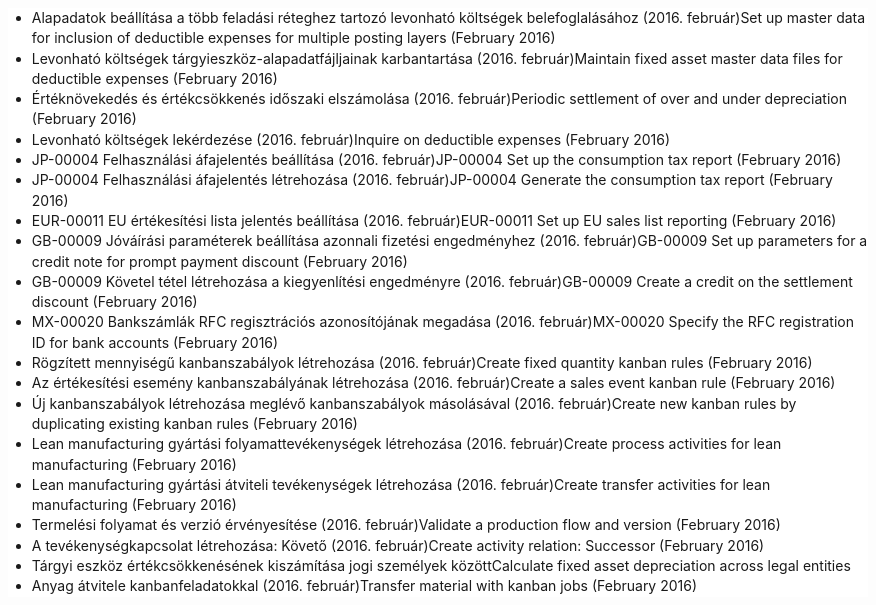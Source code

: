 - <span data-ttu-id="a3a80-417">Alapadatok beállítása a több feladási réteghez tartozó levonható költségek belefoglalásához (2016. február)</span><span class="sxs-lookup"><span data-stu-id="a3a80-417">Set up master data for inclusion of deductible expenses for multiple posting layers (February 2016)</span></span>
- <span data-ttu-id="a3a80-418">Levonható költségek tárgyieszköz-alapadatfájljainak karbantartása (2016. február)</span><span class="sxs-lookup"><span data-stu-id="a3a80-418">Maintain fixed asset master data files for deductible expenses (February 2016)</span></span>
- <span data-ttu-id="a3a80-419">Értéknövekedés és értékcsökkenés időszaki elszámolása (2016. február)</span><span class="sxs-lookup"><span data-stu-id="a3a80-419">Periodic settlement of over and under depreciation (February 2016)</span></span>
- <span data-ttu-id="a3a80-420">Levonható költségek lekérdezése (2016. február)</span><span class="sxs-lookup"><span data-stu-id="a3a80-420">Inquire on deductible expenses (February 2016)</span></span>
- <span data-ttu-id="a3a80-421">JP-00004 Felhasználási áfajelentés beállítása (2016. február)</span><span class="sxs-lookup"><span data-stu-id="a3a80-421">JP-00004 Set up the consumption tax report (February 2016)</span></span>
- <span data-ttu-id="a3a80-422">JP-00004 Felhasználási áfajelentés létrehozása (2016. február)</span><span class="sxs-lookup"><span data-stu-id="a3a80-422">JP-00004 Generate the consumption tax report (February 2016)</span></span>
- <span data-ttu-id="a3a80-423">EUR-00011 EU értékesítési lista jelentés beállítása (2016. február)</span><span class="sxs-lookup"><span data-stu-id="a3a80-423">EUR-00011 Set up EU sales list reporting (February 2016)</span></span>
- <span data-ttu-id="a3a80-424">GB-00009 Jóváírási paraméterek beállítása azonnali fizetési engedményhez (2016. február)</span><span class="sxs-lookup"><span data-stu-id="a3a80-424">GB-00009 Set up parameters for a credit note for prompt payment discount (February 2016)</span></span>
- <span data-ttu-id="a3a80-425">GB-00009 Követel tétel létrehozása a kiegyenlítési engedményre (2016. február)</span><span class="sxs-lookup"><span data-stu-id="a3a80-425">GB-00009 Create a credit on the settlement discount (February 2016)</span></span>
- <span data-ttu-id="a3a80-426">MX-00020 Bankszámlák RFC regisztrációs azonosítójának megadása (2016. február)</span><span class="sxs-lookup"><span data-stu-id="a3a80-426">MX-00020 Specify the RFC registration ID for bank accounts (February 2016)</span></span>
- <span data-ttu-id="a3a80-427">Rögzített mennyiségű kanbanszabályok létrehozása (2016. február)</span><span class="sxs-lookup"><span data-stu-id="a3a80-427">Create fixed quantity kanban rules (February 2016)</span></span>
- <span data-ttu-id="a3a80-428">Az értékesítési esemény kanbanszabályának létrehozása (2016. február)</span><span class="sxs-lookup"><span data-stu-id="a3a80-428">Create a sales event kanban rule (February 2016)</span></span>
- <span data-ttu-id="a3a80-429">Új kanbanszabályok létrehozása meglévő kanbanszabályok másolásával (2016. február)</span><span class="sxs-lookup"><span data-stu-id="a3a80-429">Create new kanban rules by duplicating existing kanban rules (February 2016)</span></span>
- <span data-ttu-id="a3a80-430">Lean manufacturing gyártási folyamattevékenységek létrehozása (2016. február)</span><span class="sxs-lookup"><span data-stu-id="a3a80-430">Create process activities for lean manufacturing (February 2016)</span></span>
- <span data-ttu-id="a3a80-431">Lean manufacturing gyártási átviteli tevékenységek létrehozása (2016. február)</span><span class="sxs-lookup"><span data-stu-id="a3a80-431">Create transfer activities for lean manufacturing (February 2016)</span></span>
- <span data-ttu-id="a3a80-432">Termelési folyamat és verzió érvényesítése (2016. február)</span><span class="sxs-lookup"><span data-stu-id="a3a80-432">Validate a production flow and version (February 2016)</span></span>
- <span data-ttu-id="a3a80-433">A tevékenységkapcsolat létrehozása: Követő (2016. február)</span><span class="sxs-lookup"><span data-stu-id="a3a80-433">Create activity relation: Successor (February 2016)</span></span>
- <span data-ttu-id="a3a80-434">Tárgyi eszköz értékcsökkenésének kiszámítása jogi személyek között</span><span class="sxs-lookup"><span data-stu-id="a3a80-434">Calculate fixed asset depreciation across legal entities</span></span>
- <span data-ttu-id="a3a80-435">Anyag átvitele kanbanfeladatokkal (2016. február)</span><span class="sxs-lookup"><span data-stu-id="a3a80-435">Transfer material with kanban jobs (February 2016)</span></span>
